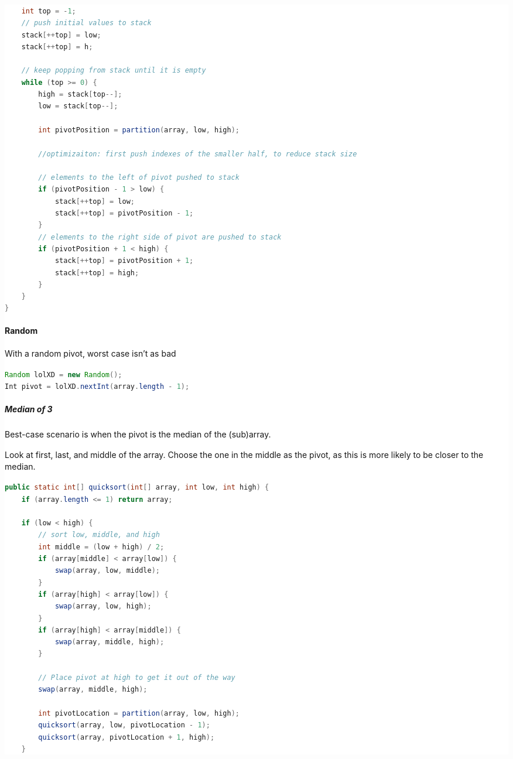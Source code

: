 ```Java
    int top = -1;
    // push initial values to stack
    stack[++top] = low;
    stack[++top] = h;

    // keep popping from stack until it is empty
    while (top >= 0) {
        high = stack[top--];
        low = stack[top--];

        int pivotPosition = partition(array, low, high);

        //optimizaiton: first push indexes of the smaller half, to reduce stack size

        // elements to the left of pivot pushed to stack
        if (pivotPosition - 1 > low) {
            stack[++top] = low;
            stack[++top] = pivotPosition - 1;
        }
        // elements to the right side of pivot are pushed to stack
        if (pivotPosition + 1 < high) {
            stack[++top] = pivotPosition + 1;
            stack[++top] = high;
        }
    }
}
```

#### Random
With a random pivot, worst case isn’t as bad
```Java
Random lolXD = new Random();
Int pivot = lolXD.nextInt(array.length - 1);
```
##### Median of 3 
Best-case scenario is when the pivot is the median of the (sub)array.

Look at first, last, and middle of the array. Choose the one in the middle as the pivot, as this is more likely to be closer to the median.

```Java
public static int[] quicksort(int[] array, int low, int high) {
    if (array.length <= 1) return array;
    
    if (low < high) {
        // sort low, middle, and high
        int middle = (low + high) / 2;
        if (array[middle] < array[low]) {
            swap(array, low, middle);
        }
        if (array[high] < array[low]) {
            swap(array, low, high);
        }
        if (array[high] < array[middle]) {
            swap(array, middle, high);
        }

        // Place pivot at high to get it out of the way
        swap(array, middle, high);

        int pivotLocation = partition(array, low, high);
        quicksort(array, low, pivotLocation - 1);
        quicksort(array, pivotLocation + 1, high);
    }
```